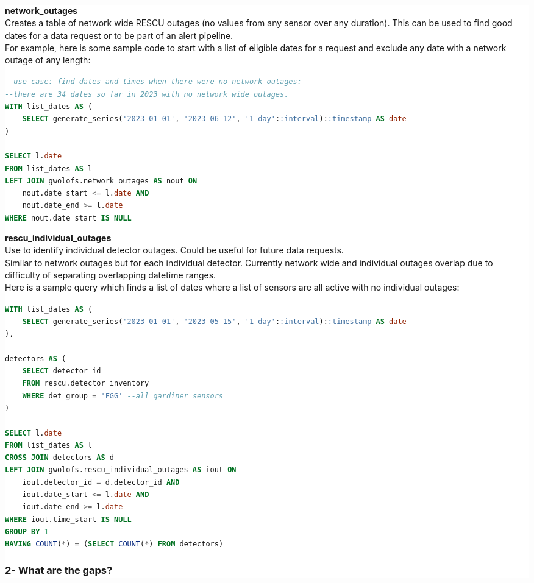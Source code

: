    **[network_outages](./sql/create-view-network-outages.sql)**  
   Creates a table of network wide RESCU outages (no values from any sensor over any duration). This can be used to find good dates for a data request or to be part of an alert pipeline.  
   For example, here is some sample code to start with a list of eligible dates for a request and exclude any date with a network outage of any length:

```sql
--use case: find dates and times when there were no network outages: 
--there are 34 dates so far in 2023 with no network wide outages. 
WITH list_dates AS (
    SELECT generate_series('2023-01-01', '2023-06-12', '1 day'::interval)::timestamp AS date
)

SELECT l.date 
FROM list_dates AS l
LEFT JOIN gwolofs.network_outages AS nout ON
    nout.date_start <= l.date AND
    nout.date_end >= l.date
WHERE nout.date_start IS NULL
```

   **[rescu_individual_outages](./sql/create-mat-view-individual-outages.sql)**  
   Use to identify individual detector outages. Could be useful for future data requests.  
   Similar to network outages but for each individual detector. Currently network wide and individual outages overlap due to difficulty of separating overlapping datetime ranges.  
   Here is a sample query which finds a list of dates where a list of sensors are all active with no individual outages:

```sql
WITH list_dates AS (
    SELECT generate_series('2023-01-01', '2023-05-15', '1 day'::interval)::timestamp AS date
),

detectors AS (
    SELECT detector_id
    FROM rescu.detector_inventory
    WHERE det_group = 'FGG' --all gardiner sensors
) 

SELECT l.date
FROM list_dates AS l
CROSS JOIN detectors AS d
LEFT JOIN gwolofs.rescu_individual_outages AS iout ON
    iout.detector_id = d.detector_id AND
    iout.date_start <= l.date AND
    iout.date_end >= l.date
WHERE iout.time_start IS NULL
GROUP BY 1
HAVING COUNT(*) = (SELECT COUNT(*) FROM detectors)
```


### 2- What are the gaps?	
